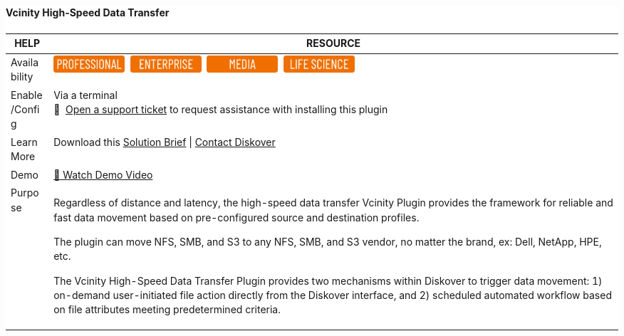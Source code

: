 

<p id="plugin_file_action_vcinity"></p>

#### Vcinity High-Speed Data Transfer

| HELP | RESOURCE |
| --- | --- |
| Availability | <img src="images/button_edition_professional.png" width="100">&nbsp;&nbsp;<img src="images/button_edition_enterprise.png" width="100">&nbsp;&nbsp;<img src="images/button_edition_media.png" width="100">&nbsp;&nbsp;<img src="images/button_edition_life_science.png" width="100"> |
| Enable/Config | Via a terminal<br>🛟 &nbsp;[Open a support ticket](https://support.diskoverdata.com/) to request assistance with installing this plugin |
| Learn More | Download this [Solution Brief](https://diskoverdata.com/wp-content/uploads/2024/05/Diskover_Data_SB.pdf) \| [Contact Diskover](mailto:sales@diskoverdata.com) |
| Demo | [🍿 Watch Demo Video](https://youtu.be/l1XZoe-ZtEI) |
| Purpose | <p>Regardless of distance and latency, the high-speed data transfer Vcinity Plugin provides the framework for reliable and fast data movement based on pre-configured source and destination profiles.</p><p>The plugin can move NFS, SMB, and S3 to any NFS, SMB, and S3 vendor, no matter the brand, ex: Dell, NetApp, HPE, etc.</p><p>The Vcinity High-Speed Data Transfer Plugin provides two mechanisms within Diskover to trigger data movement: 1) on-demand user-initiated file action directly from the Diskover interface, and 2) scheduled automated workflow based on file attributes meeting predetermined criteria.</p> |







